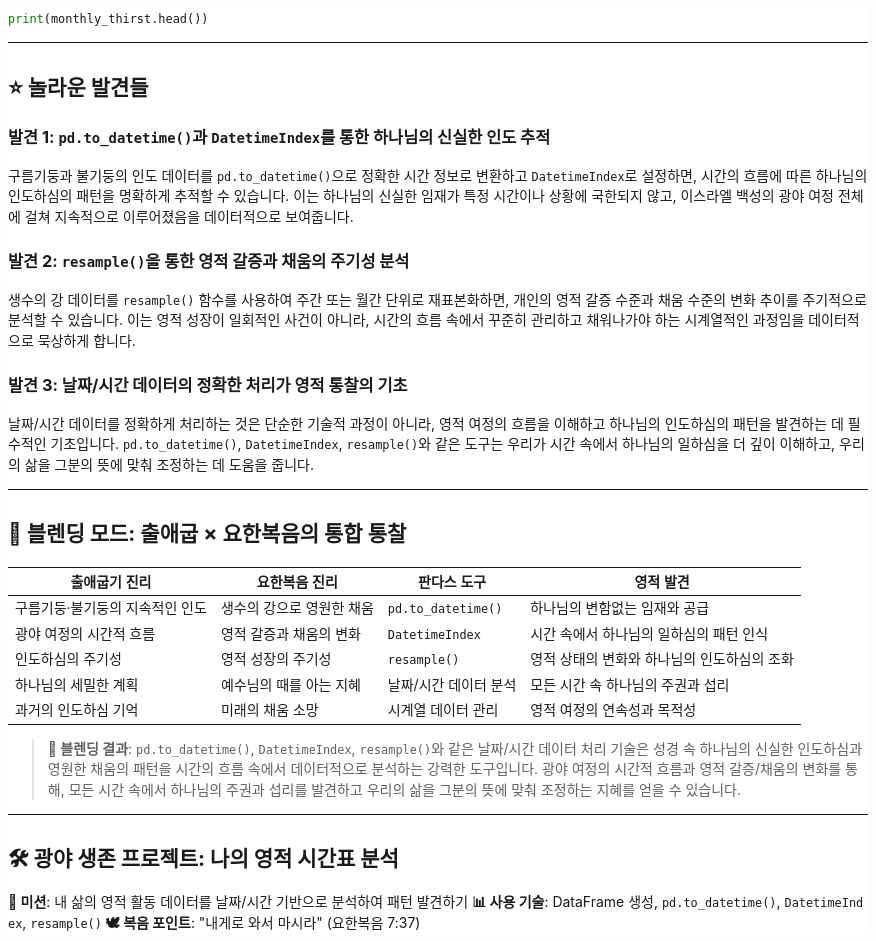 ```python
print(monthly_thirst.head())
```

---

## ⭐ 놀라운 발견들

### 발견 1: `pd.to_datetime()`과 `DatetimeIndex`를 통한 하나님의 신실한 인도 추적

구름기둥과 불기둥의 인도 데이터를 `pd.to_datetime()`으로 정확한 시간 정보로 변환하고 `DatetimeIndex`로 설정하면, 시간의 흐름에 따른 하나님의 인도하심의 패턴을 명확하게 추적할 수 있습니다. 이는 하나님의 신실한 임재가 특정 시간이나 상황에 국한되지 않고, 이스라엘 백성의 광야 여정 전체에 걸쳐 지속적으로 이루어졌음을 데이터적으로 보여줍니다.

### 발견 2: `resample()`을 통한 영적 갈증과 채움의 주기성 분석

생수의 강 데이터를 `resample()` 함수를 사용하여 주간 또는 월간 단위로 재표본화하면, 개인의 영적 갈증 수준과 채움 수준의 변화 추이를 주기적으로 분석할 수 있습니다. 이는 영적 성장이 일회적인 사건이 아니라, 시간의 흐름 속에서 꾸준히 관리하고 채워나가야 하는 시계열적인 과정임을 데이터적으로 묵상하게 합니다.

### 발견 3: 날짜/시간 데이터의 정확한 처리가 영적 통찰의 기초

날짜/시간 데이터를 정확하게 처리하는 것은 단순한 기술적 과정이 아니라, 영적 여정의 흐름을 이해하고 하나님의 인도하심의 패턴을 발견하는 데 필수적인 기초입니다. `pd.to_datetime()`, `DatetimeIndex`, `resample()`와 같은 도구는 우리가 시간 속에서 하나님의 일하심을 더 깊이 이해하고, 우리의 삶을 그분의 뜻에 맞춰 조정하는 데 도움을 줍니다.

---

## 🎨 블렌딩 모드: 출애굽 × 요한복음의 통합 통찰

|출애굽기 진리|요한복음 진리|판다스 도구|영적 발견|
|---|---|---|---|
|구름기둥·불기둥의 지속적인 인도|생수의 강으로 영원한 채움|`pd.to_datetime()`|하나님의 변함없는 임재와 공급|
|광야 여정의 시간적 흐름|영적 갈증과 채움의 변화|`DatetimeIndex`|시간 속에서 하나님의 일하심의 패턴 인식|
|인도하심의 주기성|영적 성장의 주기성|`resample()`|영적 상태의 변화와 하나님의 인도하심의 조화|
|하나님의 세밀한 계획|예수님의 때를 아는 지혜|날짜/시간 데이터 분석|모든 시간 속 하나님의 주권과 섭리|
|과거의 인도하심 기억|미래의 채움 소망|시계열 데이터 관리|영적 여정의 연속성과 목적성|

> **💎 블렌딩 결과**: `pd.to_datetime()`, `DatetimeIndex`, `resample()`와 같은 날짜/시간 데이터 처리 기술은 성경 속 하나님의 신실한 인도하심과 영원한 채움의 패턴을 시간의 흐름 속에서 데이터적으로 분석하는 강력한 도구입니다. 광야 여정의 시간적 흐름과 영적 갈증/채움의 변화를 통해, 모든 시간 속에서 하나님의 주권과 섭리를 발견하고 우리의 삶을 그분의 뜻에 맞춰 조정하는 지혜를 얻을 수 있습니다.

---

## 🛠️ 광야 생존 프로젝트: 나의 영적 시간표 분석

**🎯 미션**: 내 삶의 영적 활동 데이터를 날짜/시간 기반으로 분석하여 패턴 발견하기
**📊 사용 기술**: DataFrame 생성, `pd.to_datetime()`, `DatetimeIndex`, `resample()`
**🕊️ 복음 포인트**: "내게로 와서 마시라" (요한복음 7:37)
